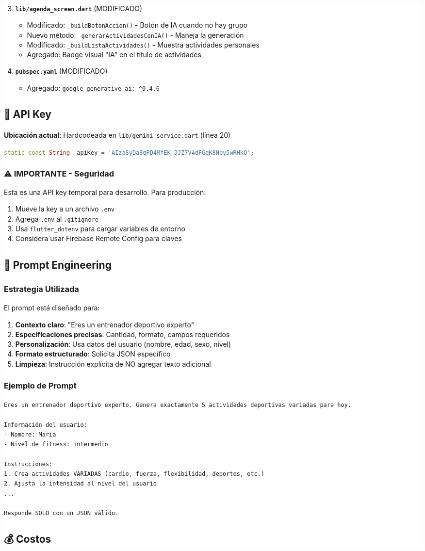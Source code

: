 3. **`lib/agenda_screen.dart`** (MODIFICADO)
   - Modificado: `_buildBotonAccion()` - Botón de IA cuando no hay grupo
   - Nuevo método: `_generarActividadesConIA()` - Maneja la generación
   - Modificado: `_buildListaActividades()` - Muestra actividades personales
   - Agregado: Badge visual "IA" en el título de actividades

4. **`pubspec.yaml`** (MODIFICADO)
   - Agregado: `google_generative_ai: ^0.4.6`

## 🔑 API Key

**Ubicación actual**: Hardcodeada en `lib/gemini_service.dart` (línea 20)

```dart
static const String _apiKey = 'AIzaSyDa8gPD4MfEK_3JZ7V4dFGqK8Npy5wRHkQ';
```

### ⚠️ IMPORTANTE - Seguridad
Esta es una API key temporal para desarrollo. Para producción:
1. Mueve la key a un archivo `.env`
2. Agrega `.env` al `.gitignore`
3. Usa `flutter_dotenv` para cargar variables de entorno
4. Considera usar Firebase Remote Config para claves

## 🎯 Prompt Engineering

### Estrategia Utilizada
El prompt está diseñado para:
1. **Contexto claro**: "Eres un entrenador deportivo experto"
2. **Especificaciones precisas**: Cantidad, formato, campos requeridos
3. **Personalización**: Usa datos del usuario (nombre, edad, sexo, nivel)
4. **Formato estructurado**: Solicita JSON específico
5. **Limpieza**: Instrucción explícita de NO agregar texto adicional

### Ejemplo de Prompt
```
Eres un entrenador deportivo experto. Genera exactamente 5 actividades deportivas variadas para hoy.

Información del usuario:
- Nombre: Maria
- Nivel de fitness: intermedio

Instrucciones:
1. Crea actividades VARIADAS (cardio, fuerza, flexibilidad, deportes, etc.)
2. Ajusta la intensidad al nivel del usuario
...

Responde SOLO con un JSON válido.
```

## 💰 Costos
